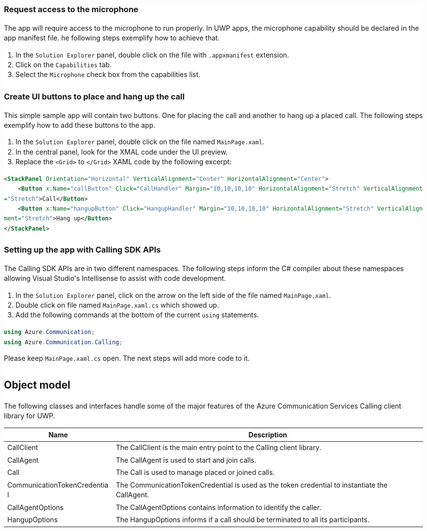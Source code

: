 
### Request access to the microphone

The app will require access to the microphone to run properly. In UWP apps, the microphone capability should be declared in the app manifest file. 
he following steps exemplify how to achieve that.

1. In the `Solution Explorer` panel, double click on the file with `.appxmanifest` extension.
2. Click on the `Capabilities` tab.
3. Select the `Microphone` check box from the capabilities list.


### Create UI buttons to place and hang up the call

This simple sample app will contain two buttons. One for placing the call and another to hang up a placed call.
The following steps exemplify how to add these buttons to the app.

1. In the `Solution Explorer` panel, double click on the file named `MainPage.xaml`.
2. In the central panel, look for the XMAL code under the UI preview.
3. Replace the `<Grid>` to `</Grid>` XAML code by the following excerpt:
```xml
<StackPanel Orientation="Horizontal" VerticalAlignment="Center" HorizontalAlignment="Center">
    <Button x:Name="callButton" Click="CallHandler" Margin="10,10,10,10" HorizontalAlignment="Stretch" VerticalAlignment="Stretch">Call</Button>
    <Button x:Name="hangupButton" Click="HangupHandler" Margin="10,10,10,10" HorizontalAlignment="Stretch" VerticalAlignment="Stretch">Hang up</Button>
</StackPanel>
```

### Setting up the app with Calling SDK APIs

The Calling SDK APIs are in two different namespaces.
The following steps inform the C# compiler about these namespaces allowing Visual Studio's Intellisense to assist with code development.

1. In the `Solution Explorer` panel, click on the arrow on the left side of the file named `MainPage.xaml`.
2. Double click on file named `MainPage.xaml.cs` which showed up.
3. Add the following commands at the bottom of the current `using` statements.

```csharp
using Azure.Communication;
using Azure.Communication.Calling;
```

Please keep `MainPage.xaml.cs` open. The next steps will add more code to it.

## Object model

The following classes and interfaces handle some of the major features of the Azure Communication Services Calling client library for UWP.

| Name                                  | Description                                                  |
| ------------------------------------- | ------------------------------------------------------------ |
| CallClient | The CallClient is the main entry point to the Calling client library. |
| CallAgent | The CallAgent is used to start and join calls. |
| Call | The Call is used to manage placed or joined calls. |
| CommunicationTokenCredential | The CommunicationTokenCredential is used as the token credential to instantiate the CallAgent.|
| CallAgentOptions | The CallAgentOptions contains information to identify the caller. |
| HangupOptions | The HangupOptions informs if a call should be terminated to all its participants. |
